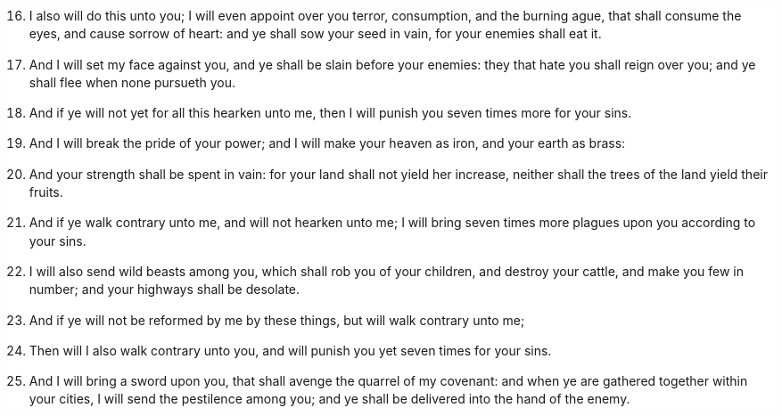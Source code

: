 16. I also will do this unto you; I will even appoint over you terror, consumption, and the burning ague, that shall consume the eyes, and cause sorrow of heart: and ye shall sow your seed in vain, for your enemies shall eat it.

17. And I will set my face against you, and ye shall be slain before your enemies: they that hate you shall reign over you; and ye shall flee when none pursueth you.

18. And if ye will not yet for all this hearken unto me, then I will punish you seven times more for your sins.

19. And I will break the pride of your power; and I will make your heaven as iron, and your earth as brass:

20. And your strength shall be spent in vain: for your land shall not yield her increase, neither shall the trees of the land yield their fruits.

21. And if ye walk contrary unto me, and will not hearken unto me; I will bring seven times more plagues upon you according to your sins.

22. I will also send wild beasts among you, which shall rob you of your children, and destroy your cattle, and make you few in number; and your highways shall be desolate.

23. And if ye will not be reformed by me by these things, but will walk contrary unto me;

24. Then will I also walk contrary unto you, and will punish you yet seven times for your sins.

25. And I will bring a sword upon you, that shall avenge the quarrel of my covenant: and when ye are gathered together within your cities, I will send the pestilence among you; and ye shall be delivered into the hand of the enemy.


